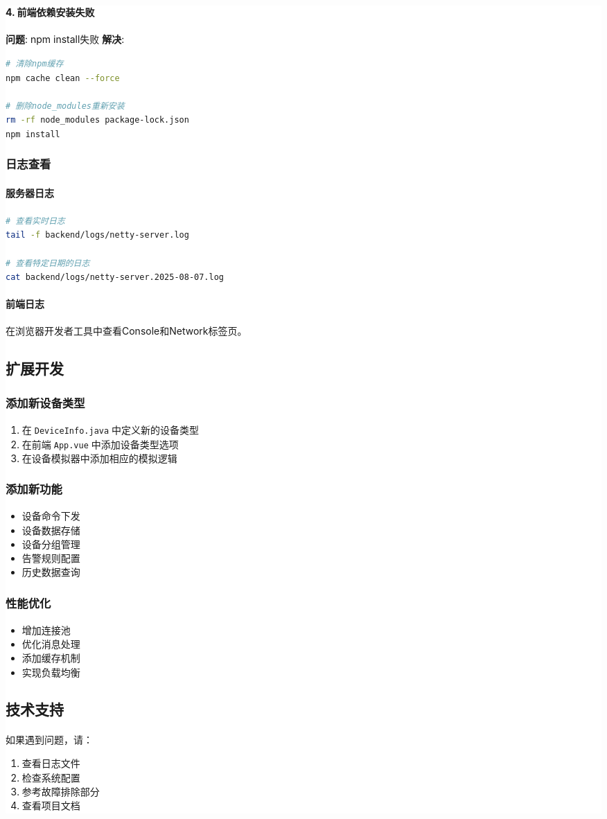 #### 4. 前端依赖安装失败
**问题**: npm install失败
**解决**:
```bash
# 清除npm缓存
npm cache clean --force

# 删除node_modules重新安装
rm -rf node_modules package-lock.json
npm install
```

### 日志查看

#### 服务器日志
```bash
# 查看实时日志
tail -f backend/logs/netty-server.log

# 查看特定日期的日志
cat backend/logs/netty-server.2025-08-07.log
```

#### 前端日志
在浏览器开发者工具中查看Console和Network标签页。

## 扩展开发

### 添加新设备类型
1. 在 `DeviceInfo.java` 中定义新的设备类型
2. 在前端 `App.vue` 中添加设备类型选项
3. 在设备模拟器中添加相应的模拟逻辑

### 添加新功能
- 设备命令下发
- 设备数据存储
- 设备分组管理
- 告警规则配置
- 历史数据查询

### 性能优化
- 增加连接池
- 优化消息处理
- 添加缓存机制
- 实现负载均衡

## 技术支持

如果遇到问题，请：
1. 查看日志文件
2. 检查系统配置
3. 参考故障排除部分
4. 查看项目文档
